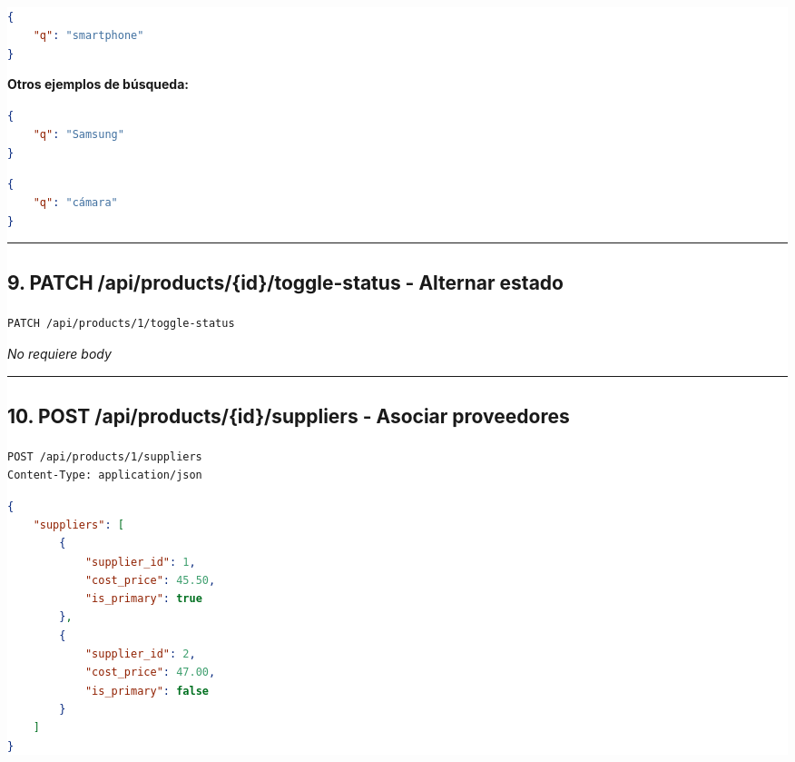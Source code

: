 ```json
{
    "q": "smartphone"
}
```

**Otros ejemplos de búsqueda:**
```json
{
    "q": "Samsung"
}
```

```json
{
    "q": "cámara"
}
```

---

## 9. **PATCH /api/products/{id}/toggle-status** - Alternar estado
```http
PATCH /api/products/1/toggle-status
```
*No requiere body*

---

## 10. **POST /api/products/{id}/suppliers** - Asociar proveedores
```http
POST /api/products/1/suppliers
Content-Type: application/json
```

```json
{
    "suppliers": [
        {
            "supplier_id": 1,
            "cost_price": 45.50,
            "is_primary": true
        },
        {
            "supplier_id": 2,
            "cost_price": 47.00,
            "is_primary": false
        }
    ]
}
```
